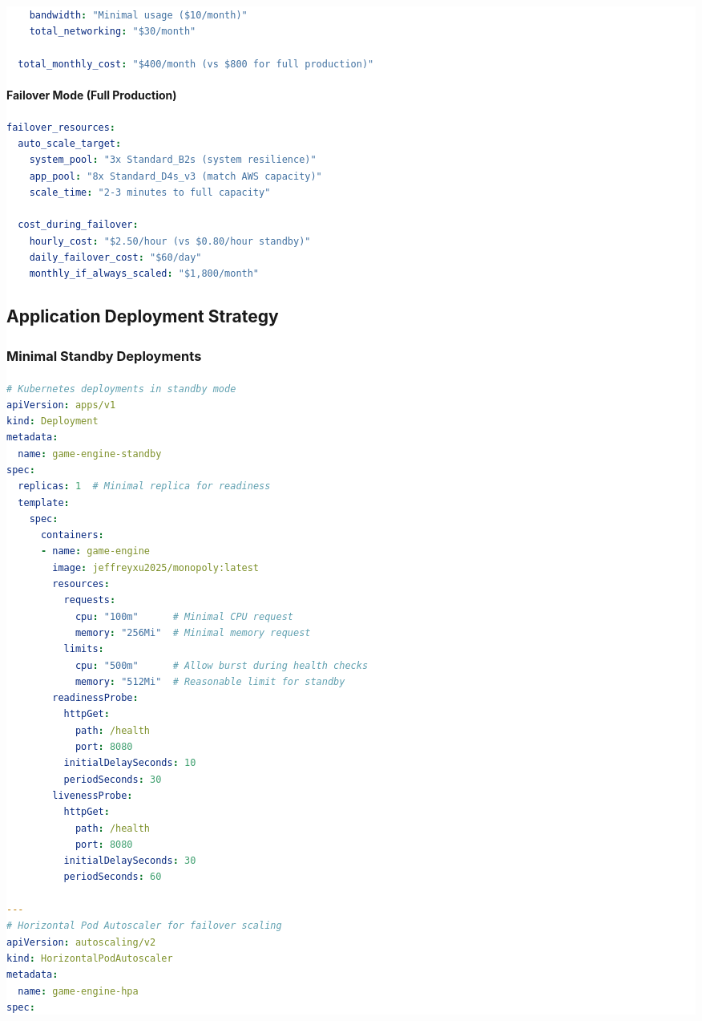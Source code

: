 ```yaml
    bandwidth: "Minimal usage ($10/month)"
    total_networking: "$30/month"
    
  total_monthly_cost: "$400/month (vs $800 for full production)"
```

#### **Failover Mode (Full Production)**
```yaml
failover_resources:
  auto_scale_target:
    system_pool: "3x Standard_B2s (system resilience)"
    app_pool: "8x Standard_D4s_v3 (match AWS capacity)"
    scale_time: "2-3 minutes to full capacity"
    
  cost_during_failover:
    hourly_cost: "$2.50/hour (vs $0.80/hour standby)"
    daily_failover_cost: "$60/day"
    monthly_if_always_scaled: "$1,800/month"
```

## **Application Deployment Strategy**

### **Minimal Standby Deployments**
```yaml
# Kubernetes deployments in standby mode
apiVersion: apps/v1
kind: Deployment
metadata:
  name: game-engine-standby
spec:
  replicas: 1  # Minimal replica for readiness
  template:
    spec:
      containers:
      - name: game-engine
        image: jeffreyxu2025/monopoly:latest
        resources:
          requests:
            cpu: "100m"      # Minimal CPU request
            memory: "256Mi"  # Minimal memory request
          limits:
            cpu: "500m"      # Allow burst during health checks
            memory: "512Mi"  # Reasonable limit for standby
        readinessProbe:
          httpGet:
            path: /health
            port: 8080
          initialDelaySeconds: 10
          periodSeconds: 30
        livenessProbe:
          httpGet:
            path: /health
            port: 8080
          initialDelaySeconds: 30
          periodSeconds: 60

---
# Horizontal Pod Autoscaler for failover scaling
apiVersion: autoscaling/v2
kind: HorizontalPodAutoscaler
metadata:
  name: game-engine-hpa
spec:
```